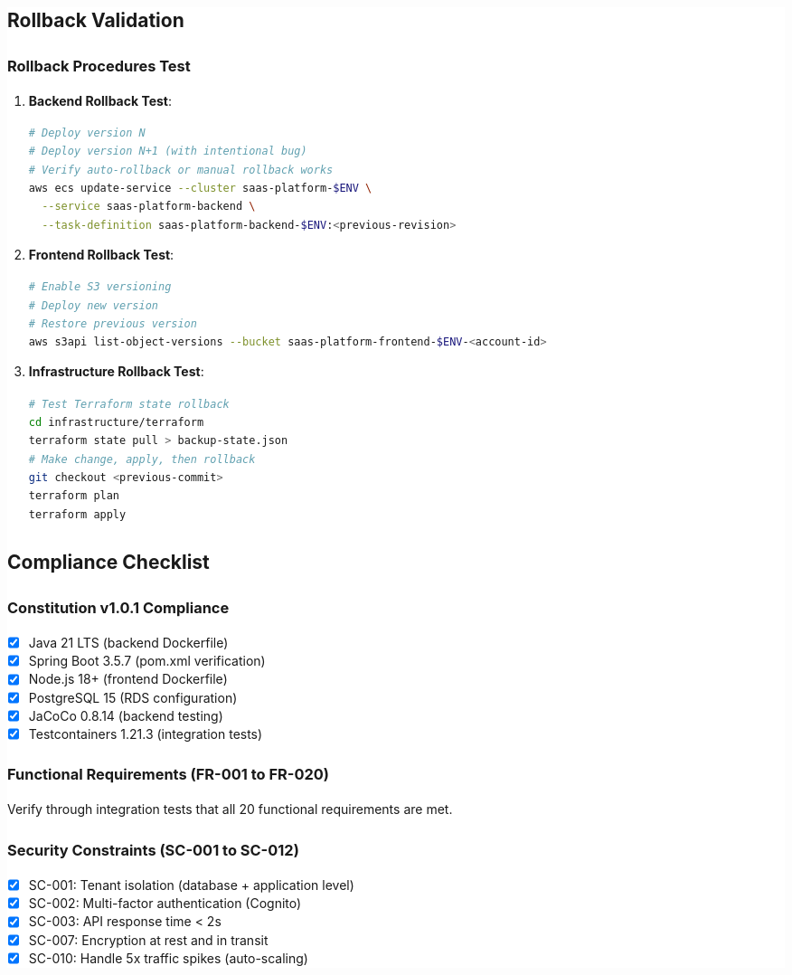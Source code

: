 ## Rollback Validation

### Rollback Procedures Test

1. **Backend Rollback Test**:
   ```bash
   # Deploy version N
   # Deploy version N+1 (with intentional bug)
   # Verify auto-rollback or manual rollback works
   aws ecs update-service --cluster saas-platform-$ENV \
     --service saas-platform-backend \
     --task-definition saas-platform-backend-$ENV:<previous-revision>
   ```

2. **Frontend Rollback Test**:
   ```bash
   # Enable S3 versioning
   # Deploy new version
   # Restore previous version
   aws s3api list-object-versions --bucket saas-platform-frontend-$ENV-<account-id>
   ```

3. **Infrastructure Rollback Test**:
   ```bash
   # Test Terraform state rollback
   cd infrastructure/terraform
   terraform state pull > backup-state.json
   # Make change, apply, then rollback
   git checkout <previous-commit>
   terraform plan
   terraform apply
   ```

## Compliance Checklist

### Constitution v1.0.1 Compliance

- [x] Java 21 LTS (backend Dockerfile)
- [x] Spring Boot 3.5.7 (pom.xml verification)
- [x] Node.js 18+ (frontend Dockerfile)
- [x] PostgreSQL 15 (RDS configuration)
- [x] JaCoCo 0.8.14 (backend testing)
- [x] Testcontainers 1.21.3 (integration tests)

### Functional Requirements (FR-001 to FR-020)

Verify through integration tests that all 20 functional requirements are met.

### Security Constraints (SC-001 to SC-012)

- [x] SC-001: Tenant isolation (database + application level)
- [x] SC-002: Multi-factor authentication (Cognito)
- [x] SC-003: API response time < 2s
- [x] SC-007: Encryption at rest and in transit
- [x] SC-010: Handle 5x traffic spikes (auto-scaling)
